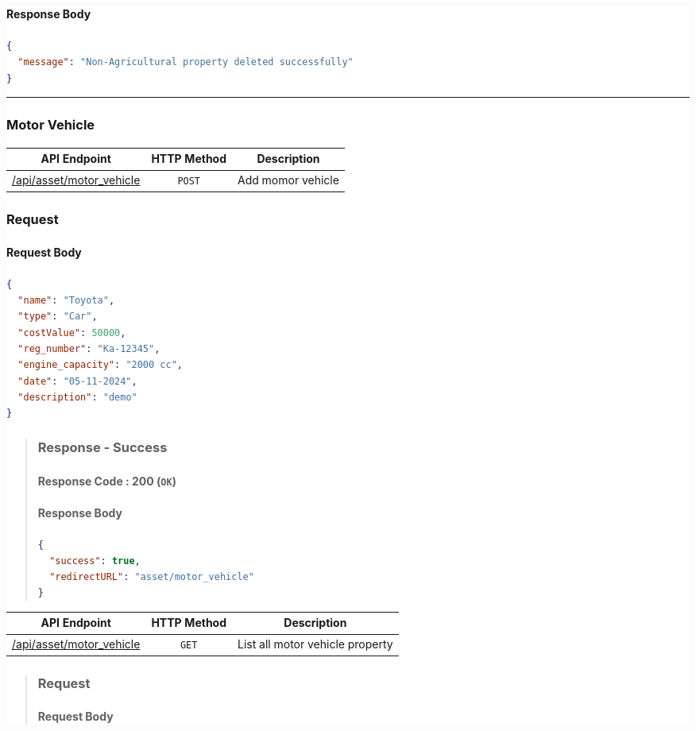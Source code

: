 #### Response Body

```json
{
  "message": "Non-Agricultural property deleted successfully"
}
```

---

### Motor Vehicle

| API Endpoint                 | HTTP Method |    Description    |
| ---------------------------- | :---------: | :---------------: |
| [/api/asset/motor_vehicle]() |   `POST`    | Add momor vehicle |

### Request

#### Request Body

```json
{
  "name": "Toyota",
  "type": "Car",
  "costValue": 50000,
  "reg_number": "Ka-12345",
  "engine_capacity": "2000 cc",
  "date": "05-11-2024",
  "description": "demo"
}
```

> ### Response - Success
>
> #### Response Code : 200 (`OK`)
>
> #### Response Body
>
> ```json
> {
>   "success": true,
>   "redirectURL": "asset/motor_vehicle"
> }
> ```

| API Endpoint                 | HTTP Method |           Description           |
| ---------------------------- | :---------: | :-----------------------------: |
| [/api/asset/motor_vehicle]() |    `GET`    | List all motor vehicle property |

> ### Request
>
> #### Request Body
